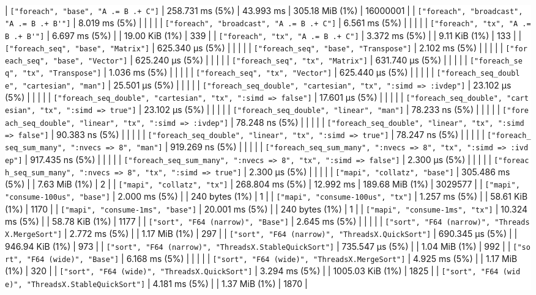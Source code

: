 | `["foreach", "base", "A .= B .+ C"]`                               | 258.731 ms (5%) | 43.993 ms |  305.18 MiB (1%) |    16000001 |
| `["foreach", "broadcast", "A .= B .+ B'"]`                         |   8.019 ms (5%) |           |                  |             |
| `["foreach", "broadcast", "A .= B .+ C"]`                          |   6.561 ms (5%) |           |                  |             |
| `["foreach", "tx", "A .= B .+ B'"]`                                |   6.697 ms (5%) |           |   19.00 KiB (1%) |         339 |
| `["foreach", "tx", "A .= B .+ C"]`                                 |   3.372 ms (5%) |           |    9.11 KiB (1%) |         133 |
| `["foreach_seq", "base", "Matrix"]`                                | 625.340 μs (5%) |           |                  |             |
| `["foreach_seq", "base", "Transpose"]`                             |   2.102 ms (5%) |           |                  |             |
| `["foreach_seq", "base", "Vector"]`                                | 625.240 μs (5%) |           |                  |             |
| `["foreach_seq", "tx", "Matrix"]`                                  | 631.740 μs (5%) |           |                  |             |
| `["foreach_seq", "tx", "Transpose"]`                               |   1.036 ms (5%) |           |                  |             |
| `["foreach_seq", "tx", "Vector"]`                                  | 625.440 μs (5%) |           |                  |             |
| `["foreach_seq_double", "cartesian", "man"]`                       |  25.501 μs (5%) |           |                  |             |
| `["foreach_seq_double", "cartesian", "tx", ":simd => :ivdep"]`     |  23.102 μs (5%) |           |                  |             |
| `["foreach_seq_double", "cartesian", "tx", ":simd => false"]`      |  17.601 μs (5%) |           |                  |             |
| `["foreach_seq_double", "cartesian", "tx", ":simd => true"]`       |  23.102 μs (5%) |           |                  |             |
| `["foreach_seq_double", "linear", "man"]`                          |  78.233 ns (5%) |           |                  |             |
| `["foreach_seq_double", "linear", "tx", ":simd => :ivdep"]`        |  78.248 ns (5%) |           |                  |             |
| `["foreach_seq_double", "linear", "tx", ":simd => false"]`         |  90.383 ns (5%) |           |                  |             |
| `["foreach_seq_double", "linear", "tx", ":simd => true"]`          |  78.247 ns (5%) |           |                  |             |
| `["foreach_seq_sum_many", ":nvecs => 8", "man"]`                   | 919.269 ns (5%) |           |                  |             |
| `["foreach_seq_sum_many", ":nvecs => 8", "tx", ":simd => :ivdep"]` | 917.435 ns (5%) |           |                  |             |
| `["foreach_seq_sum_many", ":nvecs => 8", "tx", ":simd => false"]`  |   2.300 μs (5%) |           |                  |             |
| `["foreach_seq_sum_many", ":nvecs => 8", "tx", ":simd => true"]`   |   2.300 μs (5%) |           |                  |             |
| `["mapi", "collatz", "base"]`                                      | 305.486 ms (5%) |           |    7.63 MiB (1%) |           2 |
| `["mapi", "collatz", "tx"]`                                        | 268.804 ms (5%) | 12.992 ms |  189.68 MiB (1%) |     3029577 |
| `["mapi", "consume-100us", "base"]`                                |   2.000 ms (5%) |           |   240 bytes (1%) |           1 |
| `["mapi", "consume-100us", "tx"]`                                  |   1.257 ms (5%) |           |   58.61 KiB (1%) |        1170 |
| `["mapi", "consume-1ms", "base"]`                                  |  20.001 ms (5%) |           |   240 bytes (1%) |           1 |
| `["mapi", "consume-1ms", "tx"]`                                    |  10.324 ms (5%) |           |   58.78 KiB (1%) |        1177 |
| `["sort", "F64 (narrow)", "Base"]`                                 |   2.645 ms (5%) |           |                  |             |
| `["sort", "F64 (narrow)", "ThreadsX.MergeSort"]`                   |   2.772 ms (5%) |           |    1.17 MiB (1%) |         297 |
| `["sort", "F64 (narrow)", "ThreadsX.QuickSort"]`                   | 690.345 μs (5%) |           |  946.94 KiB (1%) |         973 |
| `["sort", "F64 (narrow)", "ThreadsX.StableQuickSort"]`             | 735.547 μs (5%) |           |    1.04 MiB (1%) |         992 |
| `["sort", "F64 (wide)", "Base"]`                                   |   6.168 ms (5%) |           |                  |             |
| `["sort", "F64 (wide)", "ThreadsX.MergeSort"]`                     |   4.925 ms (5%) |           |    1.17 MiB (1%) |         320 |
| `["sort", "F64 (wide)", "ThreadsX.QuickSort"]`                     |   3.294 ms (5%) |           | 1005.03 KiB (1%) |        1825 |
| `["sort", "F64 (wide)", "ThreadsX.StableQuickSort"]`               |   4.181 ms (5%) |           |    1.37 MiB (1%) |        1870 |